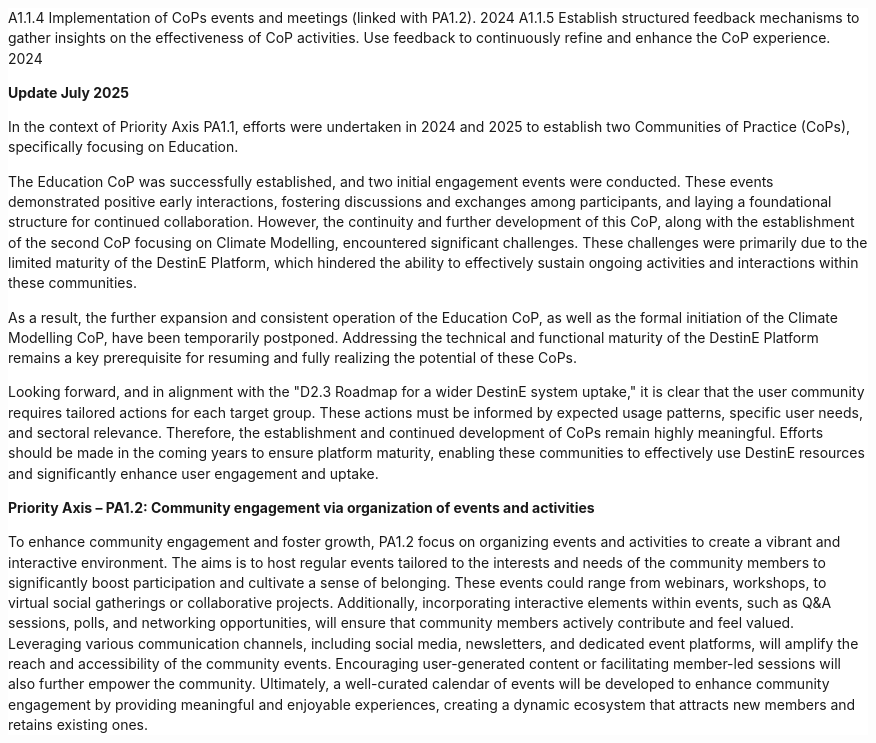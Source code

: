 <tr>
<td>A1.1.4 Implementation of CoPs events and meetings (linked with
PA1.2).</td>
<td style="text-align: center;">2024</td>
</tr>
<tr>
<td>A1.1.5 Establish structured feedback mechanisms to gather insights
on the effectiveness of CoP activities. Use feedback to continuously
refine and enhance the CoP experience.</td>
<td style="text-align: center;">2024</td>
</tr>
</tbody>
</table>

**Update July 2025**

In the context of Priority Axis PA1.1, efforts were undertaken in 2024
and 2025 to establish two Communities of Practice (CoPs), specifically
focusing on Education.

The Education CoP was successfully established, and two initial
engagement events were conducted. These events demonstrated positive
early interactions, fostering discussions and exchanges among
participants, and laying a foundational structure for continued
collaboration. However, the continuity and further development of this
CoP, along with the establishment of the second CoP focusing on Climate
Modelling, encountered significant challenges. These challenges were
primarily due to the limited maturity of the DestinE Platform, which
hindered the ability to effectively sustain ongoing activities and
interactions within these communities.

As a result, the further expansion and consistent operation of the
Education CoP, as well as the formal initiation of the Climate Modelling
CoP, have been temporarily postponed. Addressing the technical and
functional maturity of the DestinE Platform remains a key prerequisite
for resuming and fully realizing the potential of these CoPs.

Looking forward, and in alignment with the "D2.3 Roadmap for a wider
DestinE system uptake," it is clear that the user community requires
tailored actions for each target group. These actions must be informed
by expected usage patterns, specific user needs, and sectoral relevance.
Therefore, the establishment and continued development of CoPs remain
highly meaningful. Efforts should be made in the coming years to ensure
platform maturity, enabling these communities to effectively use DestinE
resources and significantly enhance user engagement and uptake.

**Priority Axis – PA1.2: Community engagement via organization of events
and activities**

To enhance community engagement and foster growth, PA1.2 focus on
organizing events and activities to create a vibrant and interactive
environment. The aims is to host regular events tailored to the
interests and needs of the community members to significantly boost
participation and cultivate a sense of belonging. These events could
range from webinars, workshops, to virtual social gatherings or
collaborative projects. Additionally, incorporating interactive elements
within events, such as Q&A sessions, polls, and networking
opportunities, will ensure that community members actively contribute
and feel valued. Leveraging various communication channels, including
social media, newsletters, and dedicated event platforms, will amplify
the reach and accessibility of the community events. Encouraging
user-generated content or facilitating member-led sessions will also
further empower the community. Ultimately, a well-curated calendar of
events will be developed to enhance community engagement by providing
meaningful and enjoyable experiences, creating a dynamic ecosystem that
attracts new members and retains existing ones.
